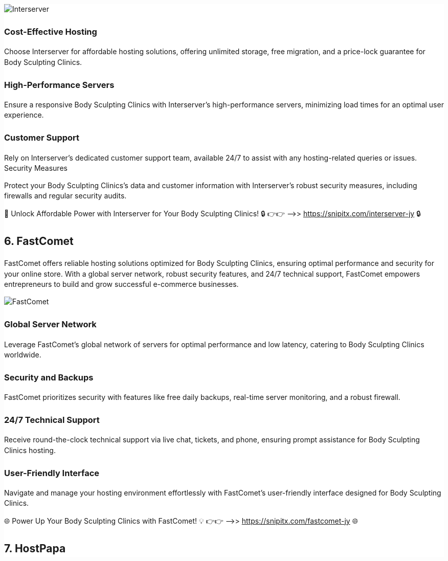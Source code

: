 ![Interserver](https://i.imgur.com/OM5dOEW.jpeg "Interserver Hosting")

### Cost-Effective Hosting
Choose Interserver for affordable hosting solutions, offering unlimited storage, free migration, and a price-lock guarantee for Body Sculpting Clinics.

### High-Performance Servers
Ensure a responsive Body Sculpting Clinics with Interserver’s high-performance servers, minimizing load times for an optimal user experience.

### Customer Support
Rely on Interserver’s dedicated customer support team, available 24/7 to assist with any hosting-related queries or issues.
Security Measures

Protect your Body Sculpting Clinics’s data and customer information with Interserver’s robust security measures, including firewalls and regular security audits.

💸 Unlock Affordable Power with Interserver for Your Body Sculpting Clinics! 🔒
👉👉 -->> https://snipitx.com/interserver-jy 🔒

## 6. FastComet

FastComet offers reliable hosting solutions optimized for Body Sculpting Clinics, ensuring optimal performance and security for your online store. With a global server network, robust security features, and 24/7 technical support, FastComet empowers entrepreneurs to build and grow successful e-commerce businesses.

![FastComet](https://i.imgur.com/7qgXuWp.png "FastComet Hosting")

### Global Server Network
Leverage FastComet’s global network of servers for optimal performance and low latency, catering to Body Sculpting Clinics worldwide.

### Security and Backups
FastComet prioritizes security with features like free daily backups, real-time server monitoring, and a robust firewall.

### 24/7 Technical Support
Receive round-the-clock technical support via live chat, tickets, and phone, ensuring prompt assistance for Body Sculpting Clinics hosting.

### User-Friendly Interface
Navigate and manage your hosting environment effortlessly with FastComet’s user-friendly interface designed for Body Sculpting Clinics.

🌐 Power Up Your Body Sculpting Clinics with FastComet! 💡
👉👉 -->> https://snipitx.com/fastcomet-jy 🌐

## 7. HostPapa
